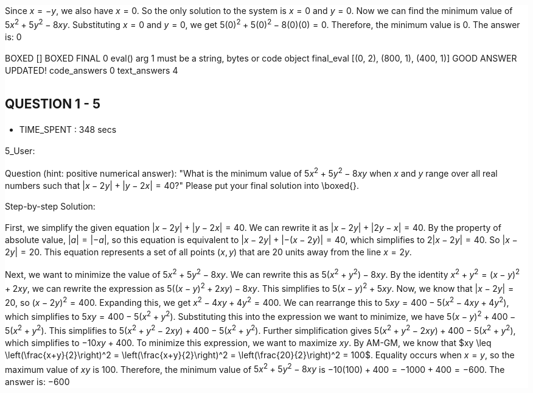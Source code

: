 Since $x = -y$, we also have $x = 0$.
So the only solution to the system is $x = 0$ and $y = 0$.
Now we can find the minimum value of $5x^2 + 5y^2 - 8xy$.
Substituting $x = 0$ and $y = 0$, we get $5(0)^2 + 5(0)^2 - 8(0)(0) = 0$.
Therefore, the minimum value is 0. The answer is: $0$

BOXED []
BOXED FINAL 0
eval() arg 1 must be a string, bytes or code object final_eval
[(0, 2), (800, 1), (400, 1)]
GOOD ANSWER UPDATED!
code_answers 0 text_answers 4



## QUESTION 1 - 5 
- TIME_SPENT : 348 secs

5_User:

Question (hint: positive numerical answer):
"What is the minimum value of $5x^2+5y^2-8xy$ when $x$ and $y$ range over all real numbers such that $|x-2y| + |y-2x| = 40$?"
Please put your final solution into \boxed{}.

Step-by-step Solution:


First, we simplify the given equation $|x-2y| + |y-2x| = 40$.
We can rewrite it as $|x-2y| + |2y-x| = 40$.
By the property of absolute value, $|a| = |-a|$, so this equation is equivalent to $|x-2y| + |- (x-2y)| = 40$,
which simplifies to $2|x-2y| = 40$.
So $|x-2y| = 20$.
This equation represents a set of all points $(x, y)$ that are 20 units away from the line $x = 2y$.

Next, we want to minimize the value of $5x^2+5y^2-8xy$.
We can rewrite this as $5(x^2+y^2) - 8xy$.
By the identity $x^2+y^2 = (x-y)^2 + 2xy$, we can rewrite the expression as $5((x-y)^2 + 2xy) - 8xy$.
This simplifies to $5(x-y)^2 + 5xy$.
Now, we know that $|x-2y| = 20$, so $(x-2y)^2 = 400$.
Expanding this, we get $x^2 - 4xy + 4y^2 = 400$.
We can rearrange this to $5xy = 400 - 5(x^2 - 4xy + 4y^2)$, which simplifies to $5xy = 400 - 5(x^2 + y^2)$.
Substituting this into the expression we want to minimize, we have $5(x-y)^2 + 400 - 5(x^2 + y^2)$.
This simplifies to $5(x^2+y^2-2xy) + 400 - 5(x^2 + y^2)$.
Further simplification gives $5(x^2+y^2-2xy) + 400 - 5(x^2 + y^2)$, which simplifies to $-10xy + 400$.
To minimize this expression, we want to maximize $xy$.
By AM-GM, we know that $xy \leq \left(\frac{x+y}{2}\right)^2 = \left(\frac{x+y}{2}\right)^2 = \left(\frac{20}{2}\right)^2 = 100$.
Equality occurs when $x = y$, so the maximum value of $xy$ is $100$.
Therefore, the minimum value of $5x^2+5y^2-8xy$ is $-10(100) + 400 = -1000 + 400 = -600$.
The answer is: $-600$
